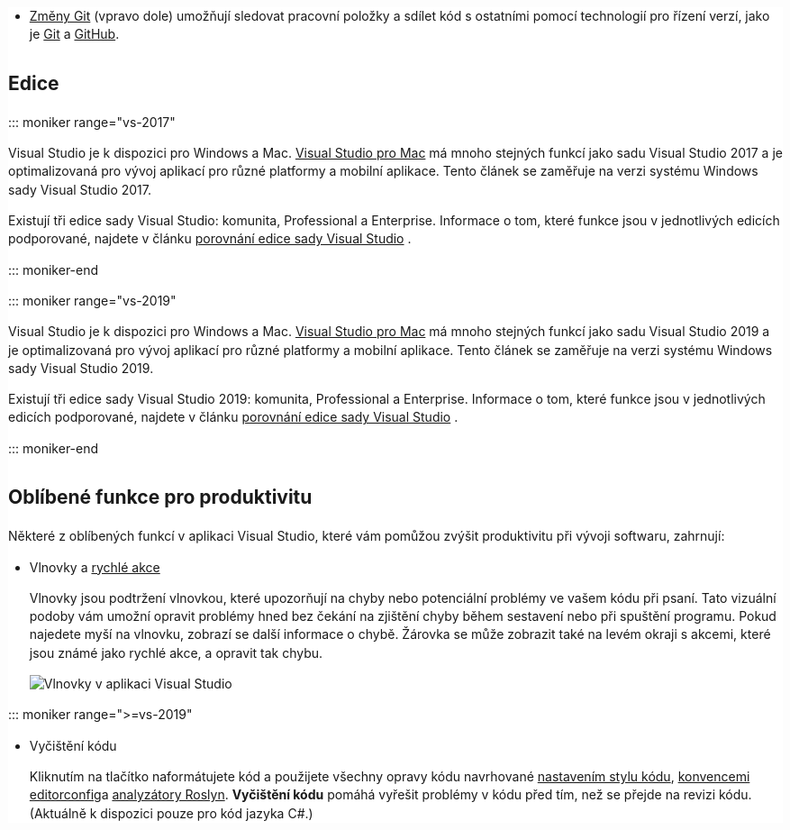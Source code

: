 - [Změny Git](/visualstudio/version-control/) (vpravo dole) umožňují sledovat pracovní položky a sdílet kód s ostatními pomocí technologií pro řízení verzí, jako je [Git](https://git-scm.com/) a [GitHub](https://docs.github.com/github).

## <a name="editions"></a>Edice

::: moniker range="vs-2017"

Visual Studio je k dispozici pro Windows a Mac. [Visual Studio pro Mac](/visualstudio/mac/) má mnoho stejných funkcí jako sadu Visual Studio 2017 a je optimalizovaná pro vývoj aplikací pro různé platformy a mobilní aplikace. Tento článek se zaměřuje na verzi systému Windows sady Visual Studio 2017.

Existují tři edice sady Visual Studio: komunita, Professional a Enterprise. Informace o tom, které funkce jsou v jednotlivých edicích podporované, najdete v článku [porovnání edice sady Visual Studio](https://visualstudio.microsoft.com/vs/compare/) .

::: moniker-end

::: moniker range="vs-2019"

Visual Studio je k dispozici pro Windows a Mac. [Visual Studio pro Mac](/visualstudio/mac/) má mnoho stejných funkcí jako sadu Visual Studio 2019 a je optimalizovaná pro vývoj aplikací pro různé platformy a mobilní aplikace. Tento článek se zaměřuje na verzi systému Windows sady Visual Studio 2019.

Existují tři edice sady Visual Studio 2019: komunita, Professional a Enterprise. Informace o tom, které funkce jsou v jednotlivých edicích podporované, najdete v článku [porovnání edice sady Visual Studio](https://visualstudio.microsoft.com/vs/compare/) .

::: moniker-end

## <a name="popular-productivity-features"></a>Oblíbené funkce pro produktivitu

Některé z oblíbených funkcí v aplikaci Visual Studio, které vám pomůžou zvýšit produktivitu při vývoji softwaru, zahrnují:

- Vlnovky a [rychlé akce](../../ide/quick-actions.md)

   Vlnovky jsou podtržení vlnovkou, které upozorňují na chyby nebo potenciální problémy ve vašem kódu při psaní. Tato vizuální podoby vám umožní opravit problémy hned bez čekání na zjištění chyby během sestavení nebo při spuštění programu. Pokud najedete myší na vlnovku, zobrazí se další informace o chybě. Žárovka se může zobrazit také na levém okraji s akcemi, které jsou známé jako rychlé akce, a opravit tak chybu.

   ![Vlnovky v aplikaci Visual Studio](../media/squiggles-error.png)

::: moniker range=">=vs-2019"

- Vyčištění kódu

   Kliknutím na tlačítko naformátujete kód a použijete všechny opravy kódu navrhované [nastavením stylu kódu](../../ide/reference/options-text-editor-csharp-formatting.md), [konvencemi editorconfig](../../ide/create-portable-custom-editor-options.md)a [analyzátory Roslyn](../../code-quality/roslyn-analyzers-overview.md). **Vyčištění kódu** pomáhá vyřešit problémy v kódu před tím, než se přejde na revizi kódu. (Aktuálně k dispozici pouze pro kód jazyka C#.)
